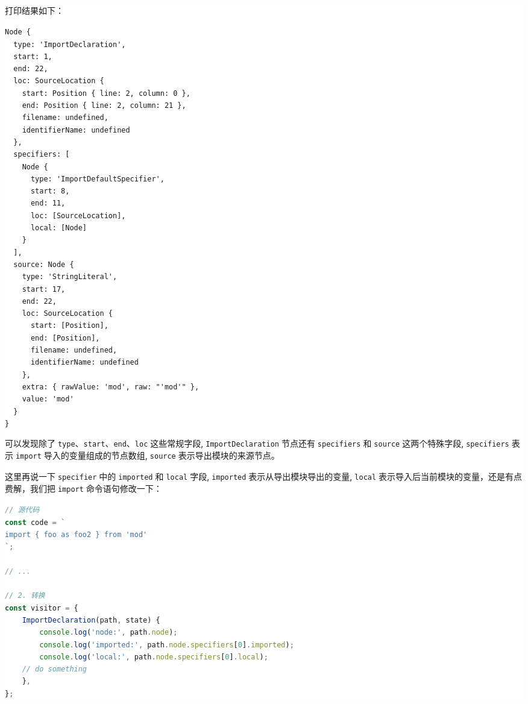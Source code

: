 打印结果如下：

```
Node {
  type: 'ImportDeclaration',
  start: 1,
  end: 22,
  loc: SourceLocation {
    start: Position { line: 2, column: 0 },
    end: Position { line: 2, column: 21 },
    filename: undefined,
    identifierName: undefined
  },
  specifiers: [
    Node {
      type: 'ImportDefaultSpecifier',
      start: 8,
      end: 11,
      loc: [SourceLocation],
      local: [Node]
    }
  ],
  source: Node {
    type: 'StringLiteral',
    start: 17,
    end: 22,
    loc: SourceLocation {
      start: [Position],
      end: [Position],
      filename: undefined,
      identifierName: undefined
    },
    extra: { rawValue: 'mod', raw: "'mod'" },
    value: 'mod'
  }
}
```

可以发现除了 `type`、`start`、`end`、`loc` 这些常规字段, `ImportDeclaration` 节点还有 `specifiers` 和 `source` 这两个特殊字段, `specifiers` 表示 `import` 导入的变量组成的节点数组, `source` 表示导出模块的来源节点。

这里再说一下 `specifier` 中的 `imported` 和 `local` 字段, `imported` 表示从导出模块导出的变量, `local` 表示导入后当前模块的变量，还是有点费解，我们把 `import` 命令语句修改一下：

```js
// 源代码
const code = `
import { foo as foo2 } from 'mod'
`;

// ...

// 2. 转换
const visitor = {
    ImportDeclaration(path, state) {
        console.log('node:', path.node);
        console.log('imported:', path.node.specifiers[0].imported);
        console.log('local:', path.node.specifiers[0].local);
    // do something
    },
};
```
